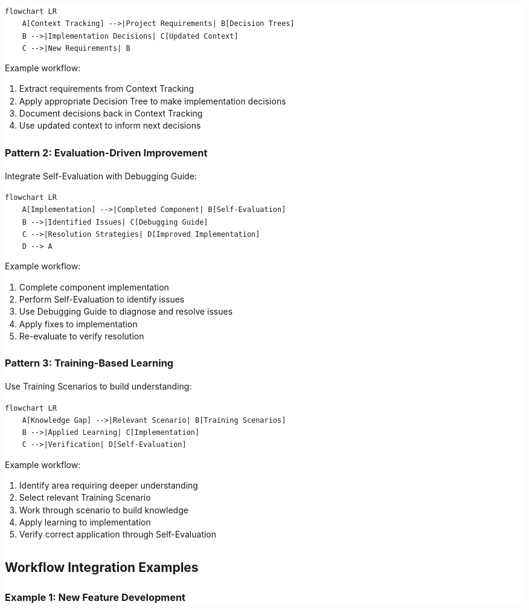 ```mermaid
flowchart LR
    A[Context Tracking] -->|Project Requirements| B[Decision Trees]
    B -->|Implementation Decisions| C[Updated Context]
    C -->|New Requirements| B
```

Example workflow:

1. Extract requirements from Context Tracking
2. Apply appropriate Decision Tree to make implementation decisions
3. Document decisions back in Context Tracking
4. Use updated context to inform next decisions

### Pattern 2: Evaluation-Driven Improvement

Integrate Self-Evaluation with Debugging Guide:

```mermaid
flowchart LR
    A[Implementation] -->|Completed Component| B[Self-Evaluation]
    B -->|Identified Issues| C[Debugging Guide]
    C -->|Resolution Strategies| D[Improved Implementation]
    D --> A
```

Example workflow:

1. Complete component implementation
2. Perform Self-Evaluation to identify issues
3. Use Debugging Guide to diagnose and resolve issues
4. Apply fixes to implementation
5. Re-evaluate to verify resolution

### Pattern 3: Training-Based Learning

Use Training Scenarios to build understanding:

```mermaid
flowchart LR
    A[Knowledge Gap] -->|Relevant Scenario| B[Training Scenarios]
    B -->|Applied Learning| C[Implementation]
    C -->|Verification| D[Self-Evaluation]
```

Example workflow:

1. Identify area requiring deeper understanding
2. Select relevant Training Scenario
3. Work through scenario to build knowledge
4. Apply learning to implementation
5. Verify correct application through Self-Evaluation

## Workflow Integration Examples

### Example 1: New Feature Development
